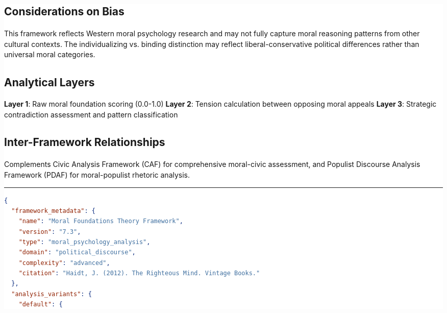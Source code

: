 ## Considerations on Bias

This framework reflects Western moral psychology research and may not fully capture moral reasoning patterns from other cultural contexts. The individualizing vs. binding distinction may reflect liberal-conservative political differences rather than universal moral categories.

## Analytical Layers

**Layer 1**: Raw moral foundation scoring (0.0-1.0)
**Layer 2**: Tension calculation between opposing moral appeals
**Layer 3**: Strategic contradiction assessment and pattern classification

## Inter-Framework Relationships

Complements Civic Analysis Framework (CAF) for comprehensive moral-civic assessment, and Populist Discourse Analysis Framework (PDAF) for moral-populist rhetoric analysis.

---

```json
{
  "framework_metadata": {
    "name": "Moral Foundations Theory Framework",
    "version": "7.3",
    "type": "moral_psychology_analysis",
    "domain": "political_discourse",
    "complexity": "advanced",
    "citation": "Haidt, J. (2012). The Righteous Mind. Vintage Books."
  },
  "analysis_variants": {
    "default": {
```
